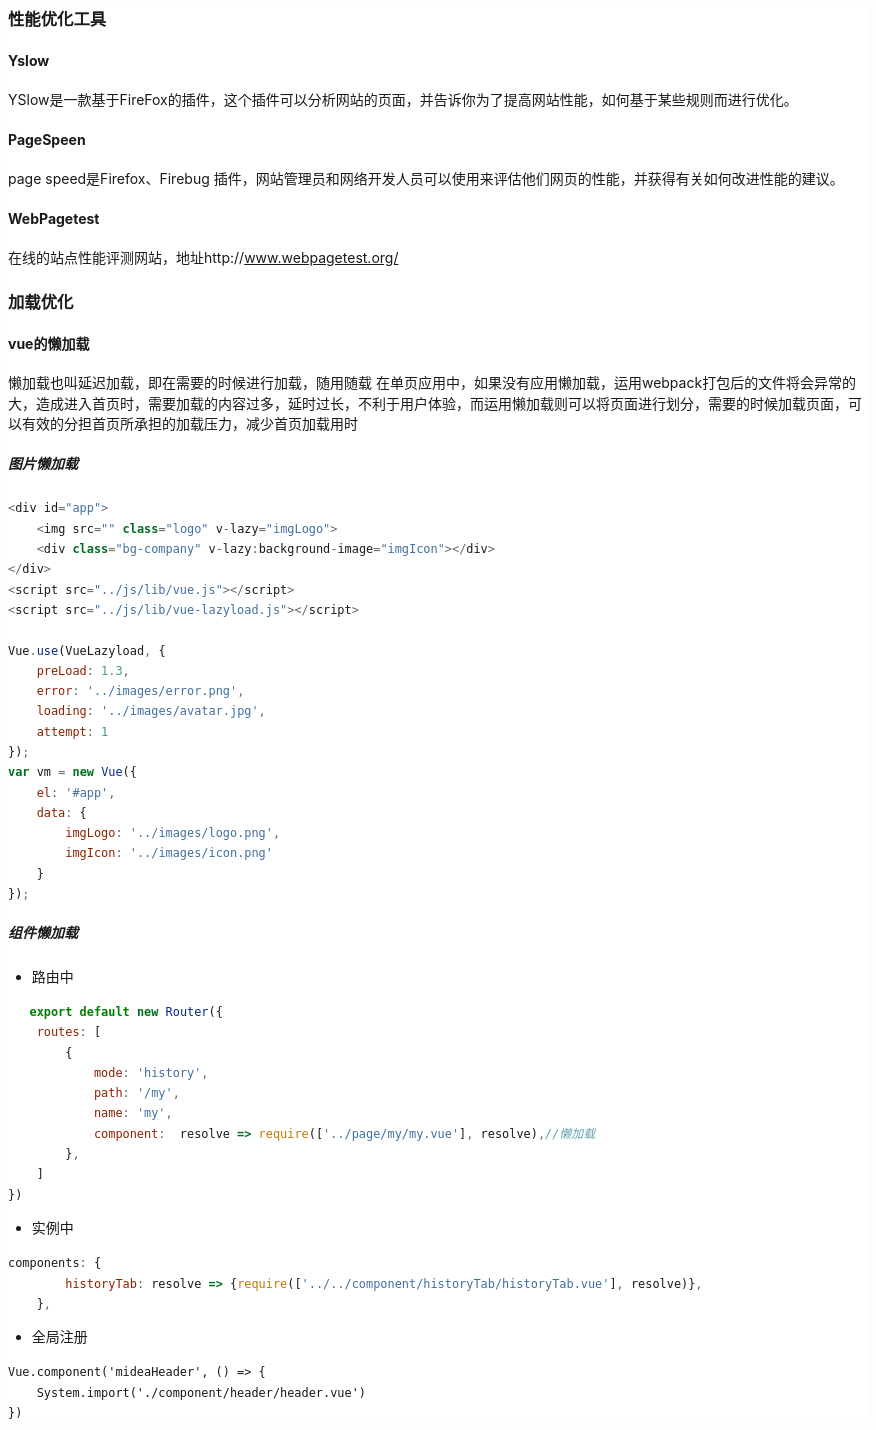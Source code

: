 ### 性能优化工具
#### Yslow
YSlow是一款基于FireFox的插件，这个插件可以分析网站的页面，并告诉你为了提高网站性能，如何基于某些规则而进行优化。
#### PageSpeen
page speed是Firefox、Firebug 插件，网站管理员和网络开发人员可以使用来评估他们网页的性能，并获得有关如何改进性能的建议。
#### WebPagetest
在线的站点性能评测网站，地址http://www.webpagetest.org/
### 加载优化
#### vue的懒加载
懒加载也叫延迟加载，即在需要的时候进行加载，随用随载
在单页应用中，如果没有应用懒加载，运用webpack打包后的文件将会异常的大，造成进入首页时，需要加载的内容过多，延时过长，不利于用户体验，而运用懒加载则可以将页面进行划分，需要的时候加载页面，可以有效的分担首页所承担的加载压力，减少首页加载用时
##### 图片懒加载

```javascript
<div id="app">  
    <img src="" class="logo" v-lazy="imgLogo">  
    <div class="bg-company" v-lazy:background-image="imgIcon"></div>  
</div>  
<script src="../js/lib/vue.js"></script>  
<script src="../js/lib/vue-lazyload.js"></script>  

Vue.use(VueLazyload, {  
    preLoad: 1.3,  
    error: '../images/error.png',  
    loading: '../images/avatar.jpg',  
    attempt: 1  
});  
var vm = new Vue({  
    el: '#app',  
    data: {  
        imgLogo: '../images/logo.png',  
        imgIcon: '../images/icon.png'  
    }  
});
```
##### 组件懒加载
- 路由中
```javascript
   export default new Router({
    routes: [
        {
            mode: 'history',
            path: '/my',
            name: 'my',
            component:  resolve => require(['../page/my/my.vue'], resolve),//懒加载
        },
    ]
})
```
- 实例中
```javascript
components: {
        historyTab: resolve => {require(['../../component/historyTab/historyTab.vue'], resolve)},
    },
```
- 全局注册
```
Vue.component('mideaHeader', () => {
    System.import('./component/header/header.vue')
})
```